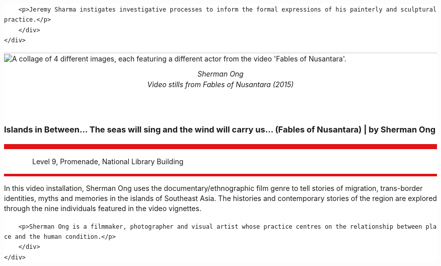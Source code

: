         <p>Jeremy Sharma instigates investigative processes to inform the formal expressions of his painterly and sculptural practice.</p>
        </div>
    </div>
</div>

<div class="container__miniline padding--lg">
    <div class="row">
        <div class="col is-6 is-offset-3" style="padding: 2px 0; background-color: #efefef;">
        </div>
    </div>
</div>

<div class="container__card">
    <div class="row">
        <div class="col is-full" style="padding: 0 0 12px 0;">
            <img srcset="/images/event-images/geographic/geographic-main-image-5_400w.jpg 400w, /images/event-images/geographic/geographic-main-image-5_1000w.jpg 1000w" sizes="(max-width: 500px) 40vw, 100vw" height="666" width="1000" src="/images/event-images/geographic/geographic-main-image-5_400w.jpg" alt="A collage of 4 different images, each featuring a different actor from the video 'Fables of Nusantara'.">
            <center style="margin-top: 10px;"><h6 style="margin-top: 10px;">Sherman Ong<br>
                Video stills from Fables of Nusantara (2015)</h6></center>
        </div>
    </div>
    <div class="row margin--bottom--xs">
        <div class="col is-12 padding--xs">
            <h3><strong>Islands in Between… The seas will sing and the wind will carry us… (Fables of Nusantara)</strong> &#124; by Sherman Ong</h3>
        </div>
    </div>
        <div class="row">
            <div class="col" style="border-top: 10px solid #E21216; border-bottom: 5px solid #E21216;">
                <ul style="list-style: none; margin-left: 0px;">
                    <li style="margin-bottom: 1rem;">
                        <span class="sgds-icon sgds-icon-map" style="font-size: 150%; display: inline-block; float: left; vertical-align: middle;"></span>
                        <div style="line-height: 150%; padding-left: 2.3rem;">Level 9, Promenade, National Library Building</div>
                    </li>                    
                </ul>
            </div>
        </div>
</div>

<div class="container__description">
    <div class="row">
        <div class="col is-full padding--top--lg">
        <p>In this video installation, Sherman Ong uses the documentary/ethnographic film genre to tell stories of migration, trans-border identities, myths and memories in the islands of Southeast Asia. The histories and contemporary stories of the region are explored through the nine individuals featured in the video vignettes.</p>

        <p>Sherman Ong is a filmmaker, photographer and visual artist whose practice centres on the relationship between place and the human condition.</p>
        </div>
    </div>
</div>
    
